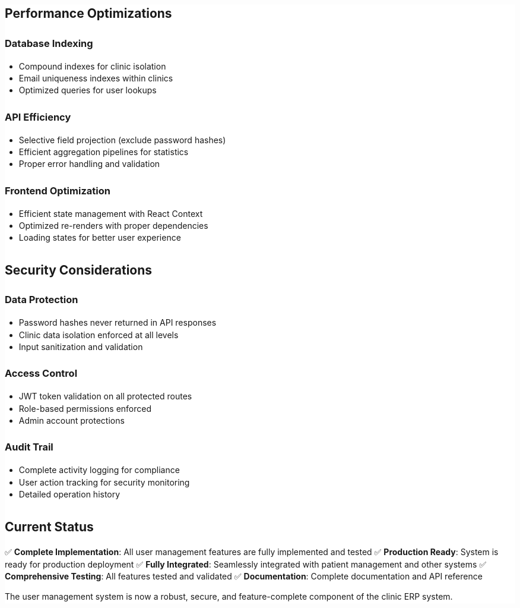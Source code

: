 ## Performance Optimizations

### Database Indexing
- Compound indexes for clinic isolation
- Email uniqueness indexes within clinics
- Optimized queries for user lookups

### API Efficiency
- Selective field projection (exclude password hashes)
- Efficient aggregation pipelines for statistics
- Proper error handling and validation

### Frontend Optimization
- Efficient state management with React Context
- Optimized re-renders with proper dependencies
- Loading states for better user experience

## Security Considerations

### Data Protection
- Password hashes never returned in API responses
- Clinic data isolation enforced at all levels
- Input sanitization and validation

### Access Control
- JWT token validation on all protected routes
- Role-based permissions enforced
- Admin account protections

### Audit Trail
- Complete activity logging for compliance
- User action tracking for security monitoring
- Detailed operation history

## Current Status

✅ **Complete Implementation**: All user management features are fully implemented and tested
✅ **Production Ready**: System is ready for production deployment
✅ **Fully Integrated**: Seamlessly integrated with patient management and other systems
✅ **Comprehensive Testing**: All features tested and validated
✅ **Documentation**: Complete documentation and API reference

The user management system is now a robust, secure, and feature-complete component of the clinic ERP system.